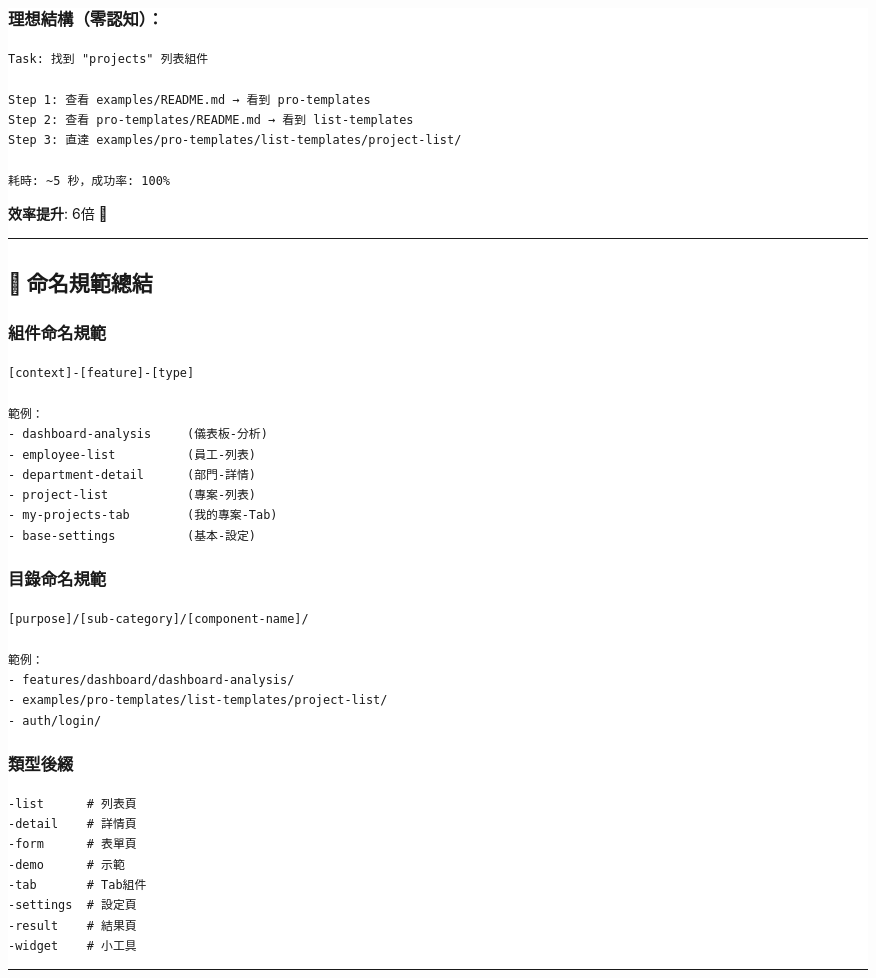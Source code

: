 ### 理想結構（零認知）：
```
Task: 找到 "projects" 列表組件

Step 1: 查看 examples/README.md → 看到 pro-templates
Step 2: 查看 pro-templates/README.md → 看到 list-templates
Step 3: 直達 examples/pro-templates/list-templates/project-list/

耗時: ~5 秒，成功率: 100%
```

**效率提升**: 6倍 🚀

---

## 🎯 命名規範總結

### 組件命名規範
```
[context]-[feature]-[type]

範例：
- dashboard-analysis     (儀表板-分析)
- employee-list          (員工-列表)
- department-detail      (部門-詳情)
- project-list           (專案-列表)
- my-projects-tab        (我的專案-Tab)
- base-settings          (基本-設定)
```

### 目錄命名規範
```
[purpose]/[sub-category]/[component-name]/

範例：
- features/dashboard/dashboard-analysis/
- examples/pro-templates/list-templates/project-list/
- auth/login/
```

### 類型後綴
```
-list      # 列表頁
-detail    # 詳情頁
-form      # 表單頁
-demo      # 示範
-tab       # Tab組件
-settings  # 設定頁
-result    # 結果頁
-widget    # 小工具
```

---